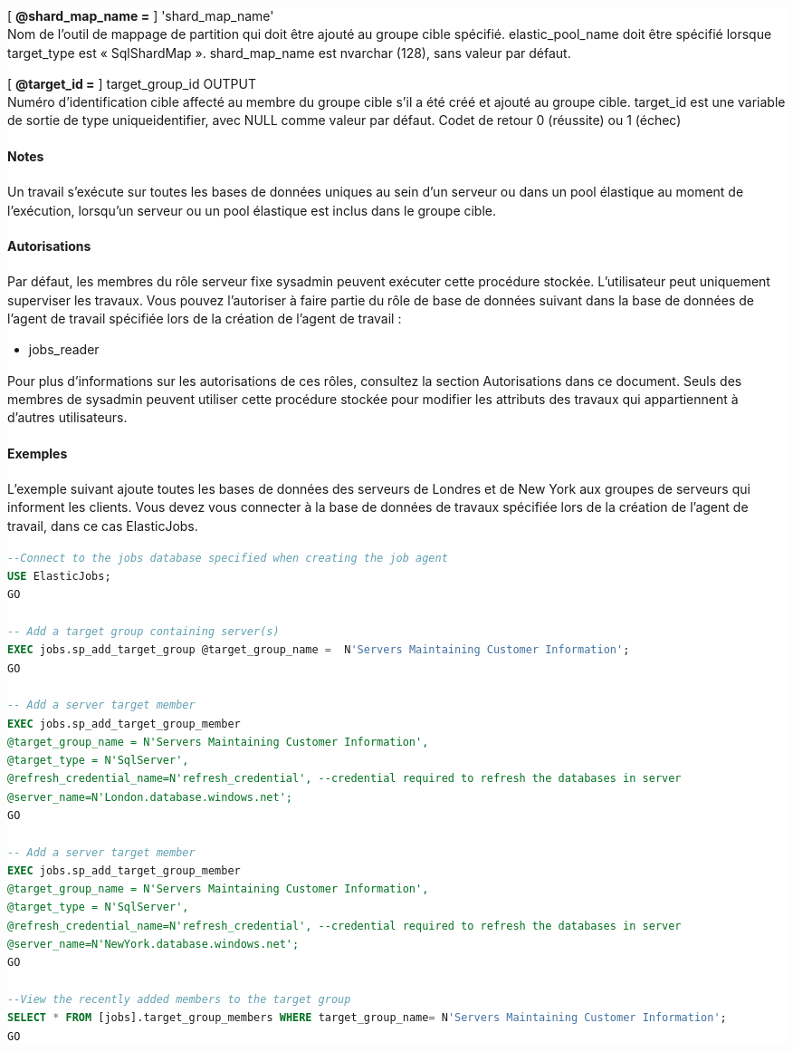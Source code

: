 [ **\@shard_map_name =** ] 'shard_map_name'  
Nom de l’outil de mappage de partition qui doit être ajouté au groupe cible spécifié. elastic_pool_name doit être spécifié lorsque target_type est « SqlShardMap ». shard_map_name est nvarchar (128), sans valeur par défaut.

[ **\@target_id =** ] target_group_id OUTPUT  
Numéro d’identification cible affecté au membre du groupe cible s’il a été créé et ajouté au groupe cible. target_id est une variable de sortie de type uniqueidentifier, avec NULL comme valeur par défaut.
Codet de retour 0 (réussite) ou 1 (échec)

#### <a name="remarks"></a>Notes

Un travail s’exécute sur toutes les bases de données uniques au sein d’un serveur ou dans un pool élastique au moment de l’exécution, lorsqu’un serveur ou un pool élastique est inclus dans le groupe cible.

#### <a name="permissions"></a>Autorisations

Par défaut, les membres du rôle serveur fixe sysadmin peuvent exécuter cette procédure stockée. L’utilisateur peut uniquement superviser les travaux. Vous pouvez l’autoriser à faire partie du rôle de base de données suivant dans la base de données de l’agent de travail spécifiée lors de la création de l’agent de travail :

- jobs_reader

Pour plus d’informations sur les autorisations de ces rôles, consultez la section Autorisations dans ce document. Seuls des membres de sysadmin peuvent utiliser cette procédure stockée pour modifier les attributs des travaux qui appartiennent à d’autres utilisateurs.

#### <a name="examples"></a>Exemples

L’exemple suivant ajoute toutes les bases de données des serveurs de Londres et de New York aux groupes de serveurs qui informent les clients. Vous devez vous connecter à la base de données de travaux spécifiée lors de la création de l’agent de travail, dans ce cas ElasticJobs.

```sql
--Connect to the jobs database specified when creating the job agent
USE ElasticJobs;
GO

-- Add a target group containing server(s)
EXEC jobs.sp_add_target_group @target_group_name =  N'Servers Maintaining Customer Information';
GO

-- Add a server target member
EXEC jobs.sp_add_target_group_member
@target_group_name = N'Servers Maintaining Customer Information',
@target_type = N'SqlServer',
@refresh_credential_name=N'refresh_credential', --credential required to refresh the databases in server
@server_name=N'London.database.windows.net';
GO

-- Add a server target member
EXEC jobs.sp_add_target_group_member
@target_group_name = N'Servers Maintaining Customer Information',
@target_type = N'SqlServer',
@refresh_credential_name=N'refresh_credential', --credential required to refresh the databases in server
@server_name=N'NewYork.database.windows.net';
GO

--View the recently added members to the target group
SELECT * FROM [jobs].target_group_members WHERE target_group_name= N'Servers Maintaining Customer Information';
GO
```